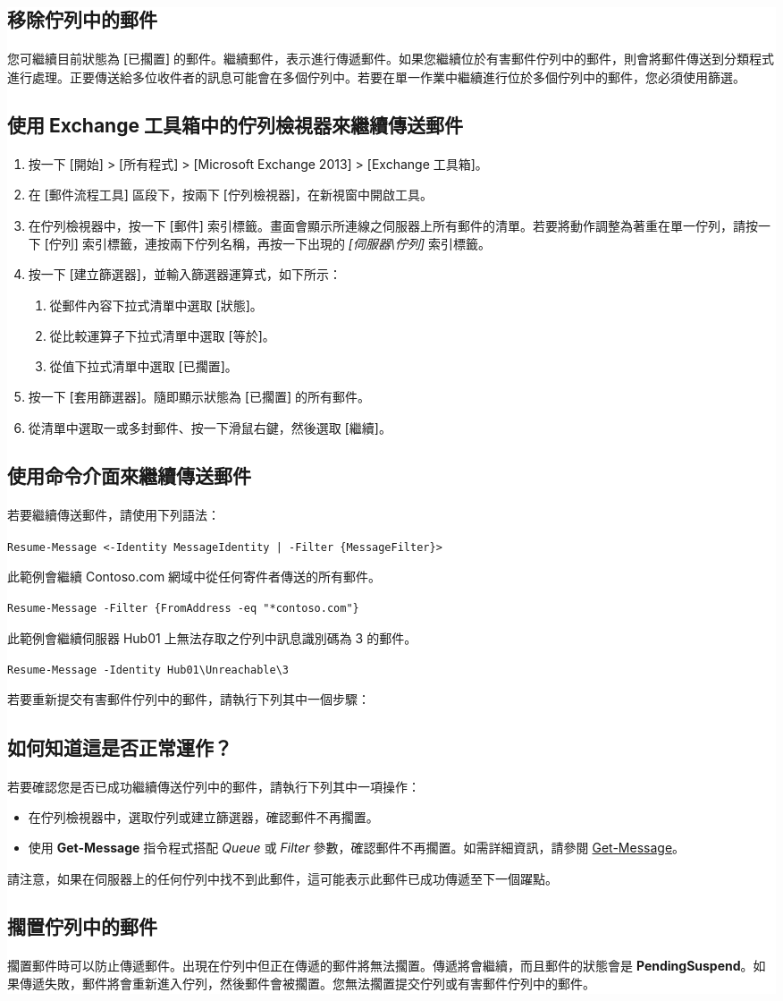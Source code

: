 ## 移除佇列中的郵件

您可繼續目前狀態為 \[已擱置\] 的郵件。繼續郵件，表示進行傳遞郵件。如果您繼續位於有害郵件佇列中的郵件，則會將郵件傳送到分類程式進行處理。正要傳送給多位收件者的訊息可能會在多個佇列中。若要在單一作業中繼續進行位於多個佇列中的郵件，您必須使用篩選。

## 使用 Exchange 工具箱中的佇列檢視器來繼續傳送郵件

1.  按一下 \[開始\] \> \[所有程式\] \> \[Microsoft Exchange 2013\] \> \[Exchange 工具箱\]。

2.  在 \[郵件流程工具\] 區段下，按兩下 \[佇列檢視器\]，在新視窗中開啟工具。

3.  在佇列檢視器中，按一下 \[郵件\] 索引標籤。畫面會顯示所連線之伺服器上所有郵件的清單。若要將動作調整為著重在單一佇列，請按一下 \[佇列\] 索引標籤，連按兩下佇列名稱，再按一下出現的 *\[伺服器\\佇列\]* 索引標籤。

4.  按一下 \[建立篩選器\]，並輸入篩選器運算式，如下所示：
    
    1.  從郵件內容下拉式清單中選取 \[狀態\]。
    
    2.  從比較運算子下拉式清單中選取 \[等於\]。
    
    3.  從值下拉式清單中選取 \[已擱置\]。

5.  按一下 \[套用篩選器\]。隨即顯示狀態為 \[已擱置\] 的所有郵件。

6.  從清單中選取一或多封郵件、按一下滑鼠右鍵，然後選取 \[繼續\]。

## 使用命令介面來繼續傳送郵件

若要繼續傳送郵件，請使用下列語法：

    Resume-Message <-Identity MessageIdentity | -Filter {MessageFilter}>

此範例會繼續 Contoso.com 網域中從任何寄件者傳送的所有郵件。

    Resume-Message -Filter {FromAddress -eq "*contoso.com"}

此範例會繼續伺服器 Hub01 上無法存取之佇列中訊息識別碼為 3 的郵件。

    Resume-Message -Identity Hub01\Unreachable\3

若要重新提交有害郵件佇列中的郵件，請執行下列其中一個步驟：

## 如何知道這是否正常運作？

若要確認您是否已成功繼續傳送佇列中的郵件，請執行下列其中一項操作：

  - 在佇列檢視器中，選取佇列或建立篩選器，確認郵件不再擱置。

  - 使用 **Get-Message** 指令程式搭配 *Queue* 或 *Filter* 參數，確認郵件不再擱置。如需詳細資訊，請參閱 [Get-Message](https://technet.microsoft.com/zh-tw/library/bb124738\(v=exchg.150\))。

請注意，如果在伺服器上的任何佇列中找不到此郵件，這可能表示此郵件已成功傳遞至下一個躍點。

## 擱置佇列中的郵件

擱置郵件時可以防止傳遞郵件。出現在佇列中但正在傳遞的郵件將無法擱置。傳遞將會繼續，而且郵件的狀態會是 **PendingSuspend**。如果傳遞失敗，郵件將會重新進入佇列，然後郵件會被擱置。您無法擱置提交佇列或有害郵件佇列中的郵件。
